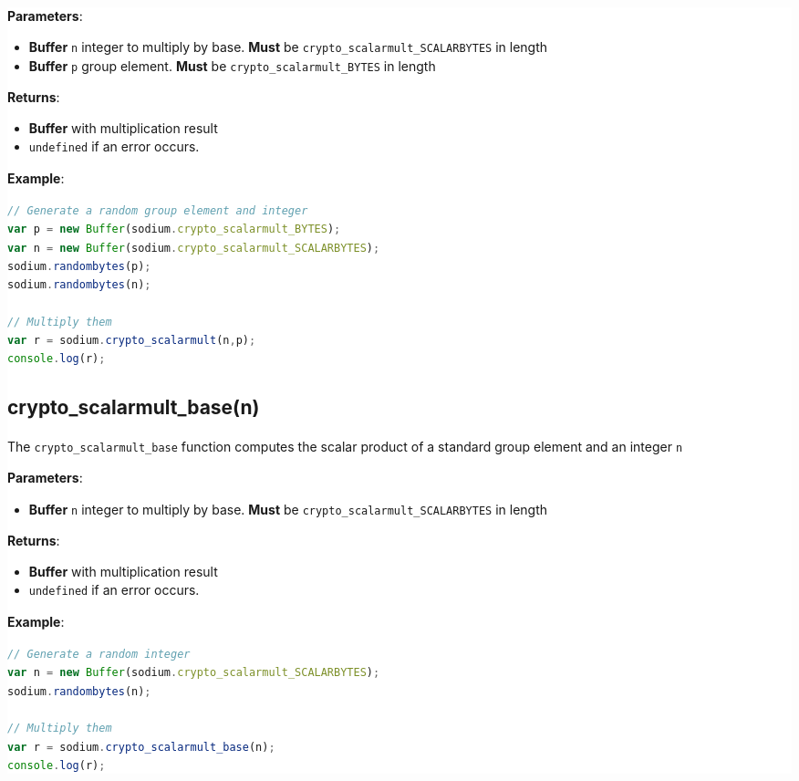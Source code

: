 **Parameters**:

  * **Buffer** `n` integer to multiply by base. **Must** be `crypto_scalarmult_SCALARBYTES` in length
  * **Buffer** `p` group element. **Must** be `crypto_scalarmult_BYTES` in length

**Returns**:

  * **Buffer** with multiplication result
  * `undefined` if an error occurs.
  
**Example**:

```javascript
// Generate a random group element and integer
var p = new Buffer(sodium.crypto_scalarmult_BYTES);
var n = new Buffer(sodium.crypto_scalarmult_SCALARBYTES);
sodium.randombytes(p);
sodium.randombytes(n);

// Multiply them
var r = sodium.crypto_scalarmult(n,p);
console.log(r);
```


## crypto_scalarmult_base(n)
The `crypto_scalarmult_base` function computes the scalar product of a standard group element and an integer `n`

**Parameters**:

  * **Buffer** `n` integer to multiply by base. **Must** be `crypto_scalarmult_SCALARBYTES` in length

**Returns**:

  * **Buffer** with multiplication result
  * `undefined` if an error occurs.

**Example**:

```javascript
// Generate a random integer
var n = new Buffer(sodium.crypto_scalarmult_SCALARBYTES);
sodium.randombytes(n);

// Multiply them
var r = sodium.crypto_scalarmult_base(n);
console.log(r);
```
